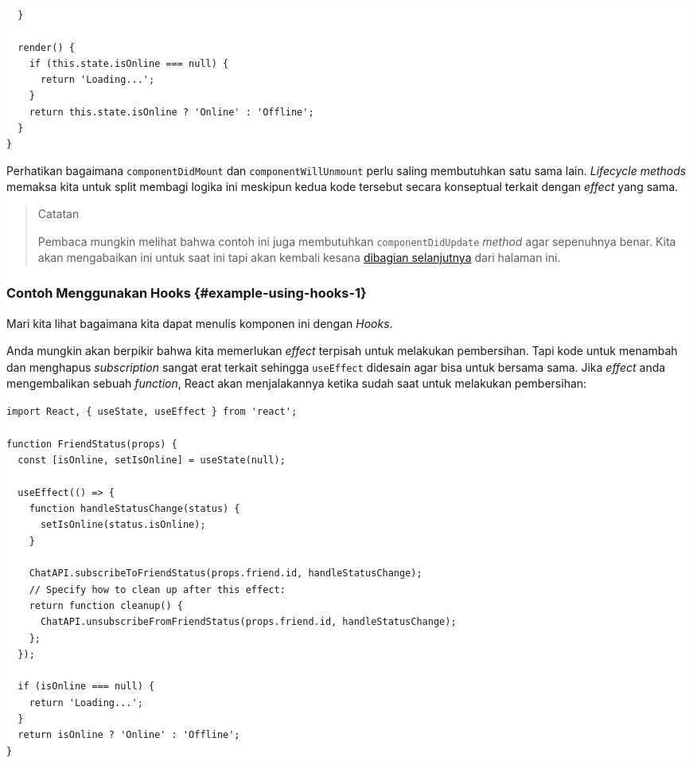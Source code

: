 ```js{8-26}
  }

  render() {
    if (this.state.isOnline === null) {
      return 'Loading...';
    }
    return this.state.isOnline ? 'Online' : 'Offline';
  }
}
```

Perhatikan bagaimana `componentDidMount` dan `componentWillUnmount` perlu saling membutuhkan satu sama lain. *Lifecycle methods* memaksa kita untuk split membagi logika ini meskipun kedua kode tersebut secara konseptual terkait dengan *effect* yang sama.

>Catatan
>
>Pembaca mungkin melihat bahwa contoh ini juga membutuhkan `componentDidUpdate` *method* agar sepenuhnya benar. Kita akan mengabaikan ini untuk saat ini tapi akan kembali kesana [dibagian selanjutnya](#explanation-why-effects-run-on-each-update) dari halaman ini.

### Contoh Menggunakan Hooks {#example-using-hooks-1}

Mari kita lihat bagaimana kita dapat menulis komponen ini dengan *Hooks*.

Anda mungkin akan berpikir bahwa kita memerlukan *effect* terpisah untuk melakukan pembersihan. Tapi kode untuk menambah dan menghapus *subscription* sangat erat terkait sehingga `useEffect` didesain agar bisa untuk bersama sama. Jika *effect* anda mengembalikan sebuah *function*, React akan menjalakannya ketika sudah saat untuk melakukan pembersihan:

```js{6-16}
import React, { useState, useEffect } from 'react';

function FriendStatus(props) {
  const [isOnline, setIsOnline] = useState(null);

  useEffect(() => {
    function handleStatusChange(status) {
      setIsOnline(status.isOnline);
    }

    ChatAPI.subscribeToFriendStatus(props.friend.id, handleStatusChange);
    // Specify how to clean up after this effect:
    return function cleanup() {
      ChatAPI.unsubscribeFromFriendStatus(props.friend.id, handleStatusChange);
    };
  });

  if (isOnline === null) {
    return 'Loading...';
  }
  return isOnline ? 'Online' : 'Offline';
}
```
